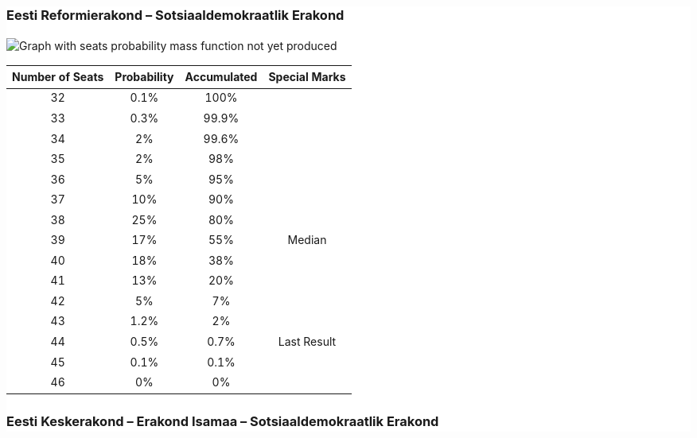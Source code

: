 ### Eesti Reformierakond – Sotsiaaldemokraatlik Erakond

![Graph with seats probability mass function not yet produced](2023-02-20-Norstat-coalitions-seats-pmf-ref–sde.png "Seats Probability Mass Function")

| Number of Seats | Probability | Accumulated | Special Marks |
|:---------------:|:-----------:|:-----------:|:-------------:|
| 32 | 0.1% | 100% |  |
| 33 | 0.3% | 99.9% |  |
| 34 | 2% | 99.6% |  |
| 35 | 2% | 98% |  |
| 36 | 5% | 95% |  |
| 37 | 10% | 90% |  |
| 38 | 25% | 80% |  |
| 39 | 17% | 55% | Median |
| 40 | 18% | 38% |  |
| 41 | 13% | 20% |  |
| 42 | 5% | 7% |  |
| 43 | 1.2% | 2% |  |
| 44 | 0.5% | 0.7% | Last Result |
| 45 | 0.1% | 0.1% |  |
| 46 | 0% | 0% |  |

### Eesti Keskerakond – Erakond Isamaa – Sotsiaaldemokraatlik Erakond
